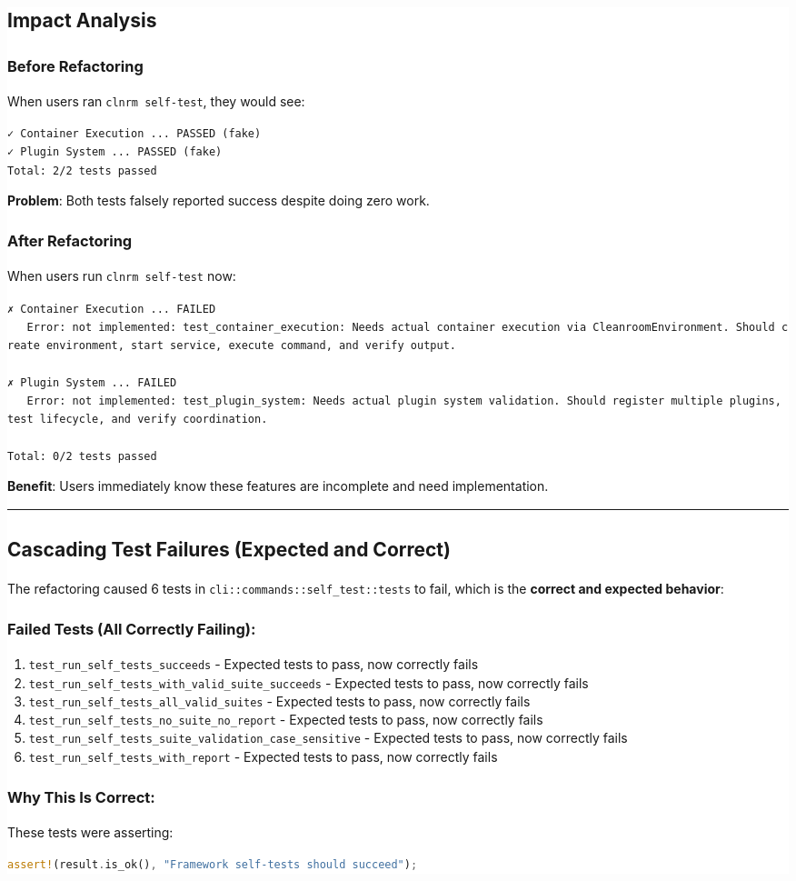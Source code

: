 
## Impact Analysis

### Before Refactoring

When users ran `clnrm self-test`, they would see:
```
✓ Container Execution ... PASSED (fake)
✓ Plugin System ... PASSED (fake)
Total: 2/2 tests passed
```

**Problem**: Both tests falsely reported success despite doing zero work.

### After Refactoring

When users run `clnrm self-test` now:
```
✗ Container Execution ... FAILED
   Error: not implemented: test_container_execution: Needs actual container execution via CleanroomEnvironment. Should create environment, start service, execute command, and verify output.

✗ Plugin System ... FAILED
   Error: not implemented: test_plugin_system: Needs actual plugin system validation. Should register multiple plugins, test lifecycle, and verify coordination.

Total: 0/2 tests passed
```

**Benefit**: Users immediately know these features are incomplete and need implementation.

---

## Cascading Test Failures (Expected and Correct)

The refactoring caused 6 tests in `cli::commands::self_test::tests` to fail, which is the **correct and expected behavior**:

### Failed Tests (All Correctly Failing):

1. `test_run_self_tests_succeeds` - Expected tests to pass, now correctly fails
2. `test_run_self_tests_with_valid_suite_succeeds` - Expected tests to pass, now correctly fails
3. `test_run_self_tests_all_valid_suites` - Expected tests to pass, now correctly fails
4. `test_run_self_tests_no_suite_no_report` - Expected tests to pass, now correctly fails
5. `test_run_self_tests_suite_validation_case_sensitive` - Expected tests to pass, now correctly fails
6. `test_run_self_tests_with_report` - Expected tests to pass, now correctly fails

### Why This Is Correct:

These tests were asserting:
```rust
assert!(result.is_ok(), "Framework self-tests should succeed");
```
